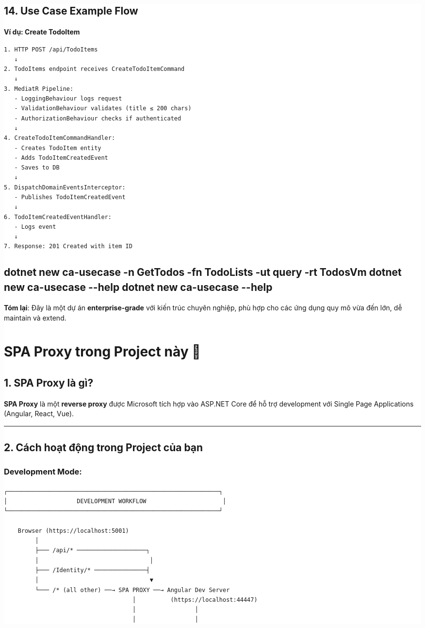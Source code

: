 ## 14. **Use Case Example Flow**

**Ví dụ: Create TodoItem**

```
1. HTTP POST /api/TodoItems
   ↓
2. TodoItems endpoint receives CreateTodoItemCommand
   ↓
3. MediatR Pipeline:
   - LoggingBehaviour logs request
   - ValidationBehaviour validates (title ≤ 200 chars)
   - AuthorizationBehaviour checks if authenticated
   ↓
4. CreateTodoItemCommandHandler:
   - Creates TodoItem entity
   - Adds TodoItemCreatedEvent
   - Saves to DB
   ↓
5. DispatchDomainEventsInterceptor:
   - Publishes TodoItemCreatedEvent
   ↓
6. TodoItemCreatedEventHandler:
   - Logs event
   ↓
7. Response: 201 Created with item ID
```
dotnet new ca-usecase -n GetTodos -fn TodoLists -ut query -rt TodosVm
dotnet new ca-usecase --help
dotnet new ca-usecase --help
---

**Tóm lại**: Đây là một dự án **enterprise-grade** với kiến trúc chuyên nghiệp, phù hợp cho các ứng dụng quy mô vừa đến lớn, dễ maintain và extend.

# SPA Proxy trong Project này 🔄

## **1. SPA Proxy là gì?**

**SPA Proxy** là một **reverse proxy** được Microsoft tích hợp vào ASP.NET Core để hỗ trợ development với Single Page Applications (Angular, React, Vue).

---

## **2. Cách hoạt động trong Project của bạn**

### **Development Mode:**

```
┌─────────────────────────────────────────────────────────────┐
│                    DEVELOPMENT WORKFLOW                      │
└─────────────────────────────────────────────────────────────┘

    Browser (https://localhost:5001)
         │
         ├─── /api/* ────────────────────┐
         │                                │
         ├─── /Identity/* ───────────────┤
         │                                ▼
         └─── /* (all other) ──→ SPA PROXY ──→ Angular Dev Server
                                     │          (https://localhost:44447)
                                     │                 │
                                     │                 │
```